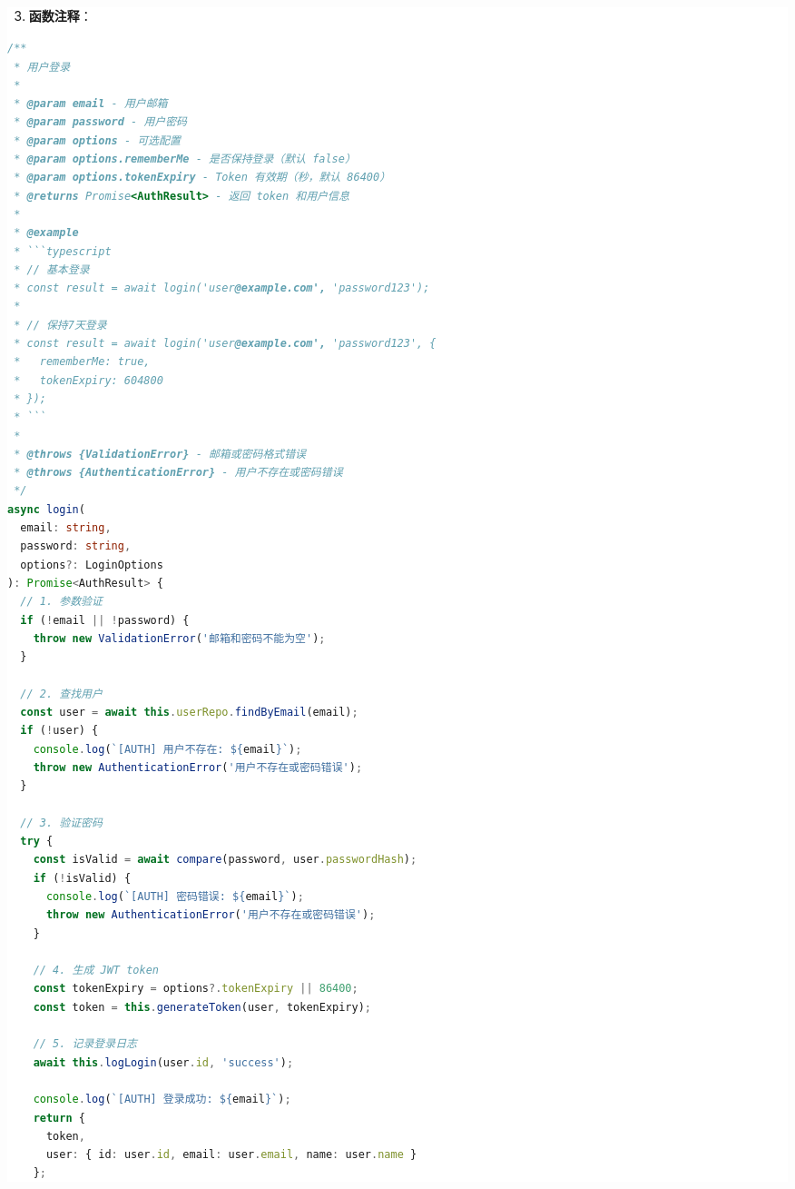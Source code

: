 3. **函数注释**：
```typescript
/**
 * 用户登录
 *
 * @param email - 用户邮箱
 * @param password - 用户密码
 * @param options - 可选配置
 * @param options.rememberMe - 是否保持登录（默认 false）
 * @param options.tokenExpiry - Token 有效期（秒，默认 86400）
 * @returns Promise<AuthResult> - 返回 token 和用户信息
 *
 * @example
 * ```typescript
 * // 基本登录
 * const result = await login('user@example.com', 'password123');
 *
 * // 保持7天登录
 * const result = await login('user@example.com', 'password123', {
 *   rememberMe: true,
 *   tokenExpiry: 604800
 * });
 * ```
 *
 * @throws {ValidationError} - 邮箱或密码格式错误
 * @throws {AuthenticationError} - 用户不存在或密码错误
 */
async login(
  email: string,
  password: string,
  options?: LoginOptions
): Promise<AuthResult> {
  // 1. 参数验证
  if (!email || !password) {
    throw new ValidationError('邮箱和密码不能为空');
  }

  // 2. 查找用户
  const user = await this.userRepo.findByEmail(email);
  if (!user) {
    console.log(`[AUTH] 用户不存在: ${email}`);
    throw new AuthenticationError('用户不存在或密码错误');
  }

  // 3. 验证密码
  try {
    const isValid = await compare(password, user.passwordHash);
    if (!isValid) {
      console.log(`[AUTH] 密码错误: ${email}`);
      throw new AuthenticationError('用户不存在或密码错误');
    }

    // 4. 生成 JWT token
    const tokenExpiry = options?.tokenExpiry || 86400;
    const token = this.generateToken(user, tokenExpiry);

    // 5. 记录登录日志
    await this.logLogin(user.id, 'success');

    console.log(`[AUTH] 登录成功: ${email}`);
    return {
      token,
      user: { id: user.id, email: user.email, name: user.name }
    };
```
